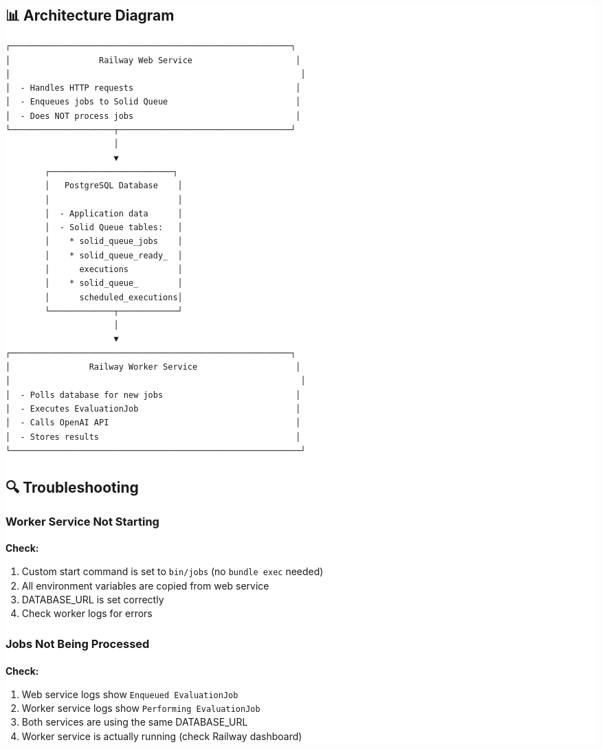 ## 📊 Architecture Diagram

```
┌─────────────────────────────────────────────────────────┐
│                  Railway Web Service                     │
│                                                           │
│  - Handles HTTP requests                                 │
│  - Enqueues jobs to Solid Queue                          │
│  - Does NOT process jobs                                 │
└─────────────────────┬───────────────────────────────────┘
                      │
                      ▼
        ┌─────────────────────────┐
        │   PostgreSQL Database    │
        │                          │
        │  - Application data      │
        │  - Solid Queue tables:   │
        │    * solid_queue_jobs    │
        │    * solid_queue_ready_  │
        │      executions          │
        │    * solid_queue_        │
        │      scheduled_executions│
        └─────────────┬────────────┘
                      │
                      ▼
┌─────────────────────────────────────────────────────────┐
│                Railway Worker Service                    │
│                                                           │
│  - Polls database for new jobs                           │
│  - Executes EvaluationJob                                │
│  - Calls OpenAI API                                      │
│  - Stores results                                        │
└───────────────────────────────────────────────────────────┘
```

## 🔍 Troubleshooting

### Worker Service Not Starting

**Check:**
1. Custom start command is set to `bin/jobs` (no `bundle exec` needed)
2. All environment variables are copied from web service
3. DATABASE_URL is set correctly
4. Check worker logs for errors

### Jobs Not Being Processed

**Check:**
1. Web service logs show `Enqueued EvaluationJob`
2. Worker service logs show `Performing EvaluationJob`
3. Both services are using the same DATABASE_URL
4. Worker service is actually running (check Railway dashboard)
